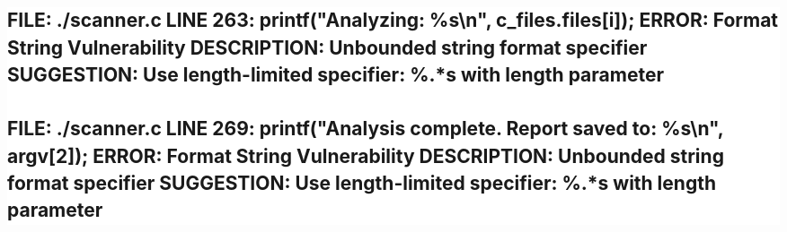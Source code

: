 FILE: ./scanner.c
LINE 263:         printf("Analyzing: %s\n", c_files.files[i]);
ERROR: Format String Vulnerability
DESCRIPTION: Unbounded string format specifier
SUGGESTION: Use length-limited specifier: %.*s with length parameter
----------------------------------------
FILE: ./scanner.c
LINE 269:     printf("Analysis complete. Report saved to: %s\n", argv[2]);
ERROR: Format String Vulnerability
DESCRIPTION: Unbounded string format specifier
SUGGESTION: Use length-limited specifier: %.*s with length parameter
----------------------------------------
